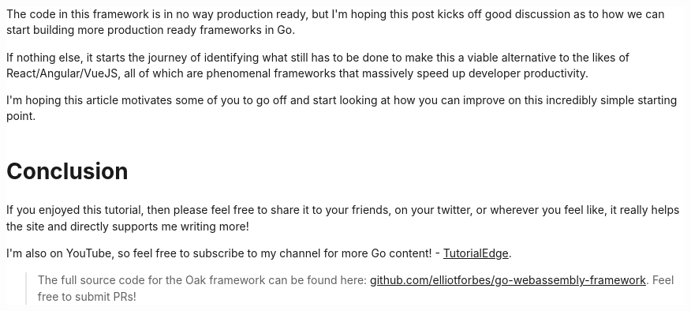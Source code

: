 The code in this framework is in no way production ready, but I'm hoping this
post kicks off good discussion as to how we can start building more production
ready frameworks in Go.

If nothing else, it starts the journey of identifying what still has to be done
to make this a viable alternative to the likes of React/Angular/VueJS, all of
which are phenomenal frameworks that massively speed up developer productivity.

I'm hoping this article motivates some of you to go off and start looking at how
you can improve on this incredibly simple starting point.

# Conclusion

If you enjoyed this tutorial, then please feel free to share it to your friends,
on your twitter, or wherever you feel like, it really helps the site and
directly supports me writing more!

I'm also on YouTube, so feel free to subscribe to my channel for more Go
content! - [TutorialEdge](https://youtube.com/tutorialedge).

> The full source code for the Oak framework can be found here:
> [github.com/elliotforbes/go-webassembly-framework](https://github.com/elliotforbes/go-webassembly-framework/).
> Feel free to submit PRs!

